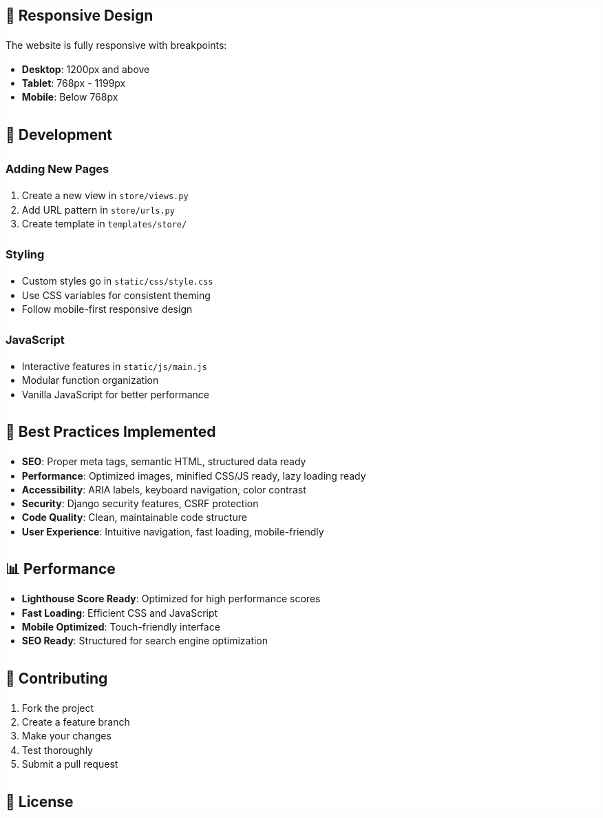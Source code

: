 ## 📱 Responsive Design

The website is fully responsive with breakpoints:
- **Desktop**: 1200px and above
- **Tablet**: 768px - 1199px
- **Mobile**: Below 768px

## 🔧 Development

### Adding New Pages
1. Create a new view in `store/views.py`
2. Add URL pattern in `store/urls.py`
3. Create template in `templates/store/`

### Styling
- Custom styles go in `static/css/style.css`
- Use CSS variables for consistent theming
- Follow mobile-first responsive design

### JavaScript
- Interactive features in `static/js/main.js`
- Modular function organization
- Vanilla JavaScript for better performance

## 🌟 Best Practices Implemented

- **SEO**: Proper meta tags, semantic HTML, structured data ready
- **Performance**: Optimized images, minified CSS/JS ready, lazy loading ready
- **Accessibility**: ARIA labels, keyboard navigation, color contrast
- **Security**: Django security features, CSRF protection
- **Code Quality**: Clean, maintainable code structure
- **User Experience**: Intuitive navigation, fast loading, mobile-friendly

## 📊 Performance

- **Lighthouse Score Ready**: Optimized for high performance scores
- **Fast Loading**: Efficient CSS and JavaScript
- **Mobile Optimized**: Touch-friendly interface
- **SEO Ready**: Structured for search engine optimization

## 🤝 Contributing

1. Fork the project
2. Create a feature branch
3. Make your changes
4. Test thoroughly
5. Submit a pull request

## 📄 License
